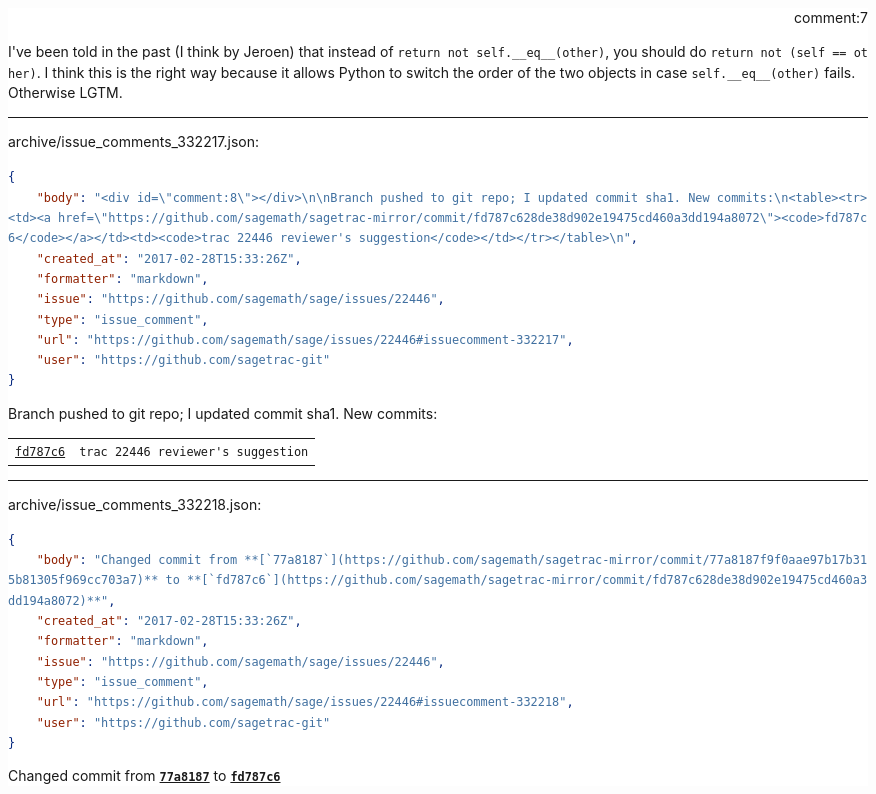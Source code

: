 <div id="comment:7" align="right">comment:7</div>

I've been told in the past (I think by Jeroen) that instead of `return not self.__eq__(other)`, you should do `return not (self == other)`. I think this is the right way because it allows Python to switch the order of the two objects in case `self.__eq__(other)` fails. Otherwise LGTM.



---

archive/issue_comments_332217.json:
```json
{
    "body": "<div id=\"comment:8\"></div>\n\nBranch pushed to git repo; I updated commit sha1. New commits:\n<table><tr><td><a href=\"https://github.com/sagemath/sagetrac-mirror/commit/fd787c628de38d902e19475cd460a3dd194a8072\"><code>fd787c6</code></a></td><td><code>trac 22446 reviewer's suggestion</code></td></tr></table>\n",
    "created_at": "2017-02-28T15:33:26Z",
    "formatter": "markdown",
    "issue": "https://github.com/sagemath/sage/issues/22446",
    "type": "issue_comment",
    "url": "https://github.com/sagemath/sage/issues/22446#issuecomment-332217",
    "user": "https://github.com/sagetrac-git"
}
```

<div id="comment:8"></div>

Branch pushed to git repo; I updated commit sha1. New commits:
<table><tr><td><a href="https://github.com/sagemath/sagetrac-mirror/commit/fd787c628de38d902e19475cd460a3dd194a8072"><code>fd787c6</code></a></td><td><code>trac 22446 reviewer's suggestion</code></td></tr></table>




---

archive/issue_comments_332218.json:
```json
{
    "body": "Changed commit from **[`77a8187`](https://github.com/sagemath/sagetrac-mirror/commit/77a8187f9f0aae97b17b315b81305f969cc703a7)** to **[`fd787c6`](https://github.com/sagemath/sagetrac-mirror/commit/fd787c628de38d902e19475cd460a3dd194a8072)**",
    "created_at": "2017-02-28T15:33:26Z",
    "formatter": "markdown",
    "issue": "https://github.com/sagemath/sage/issues/22446",
    "type": "issue_comment",
    "url": "https://github.com/sagemath/sage/issues/22446#issuecomment-332218",
    "user": "https://github.com/sagetrac-git"
}
```

Changed commit from **[`77a8187`](https://github.com/sagemath/sagetrac-mirror/commit/77a8187f9f0aae97b17b315b81305f969cc703a7)** to **[`fd787c6`](https://github.com/sagemath/sagetrac-mirror/commit/fd787c628de38d902e19475cd460a3dd194a8072)**

